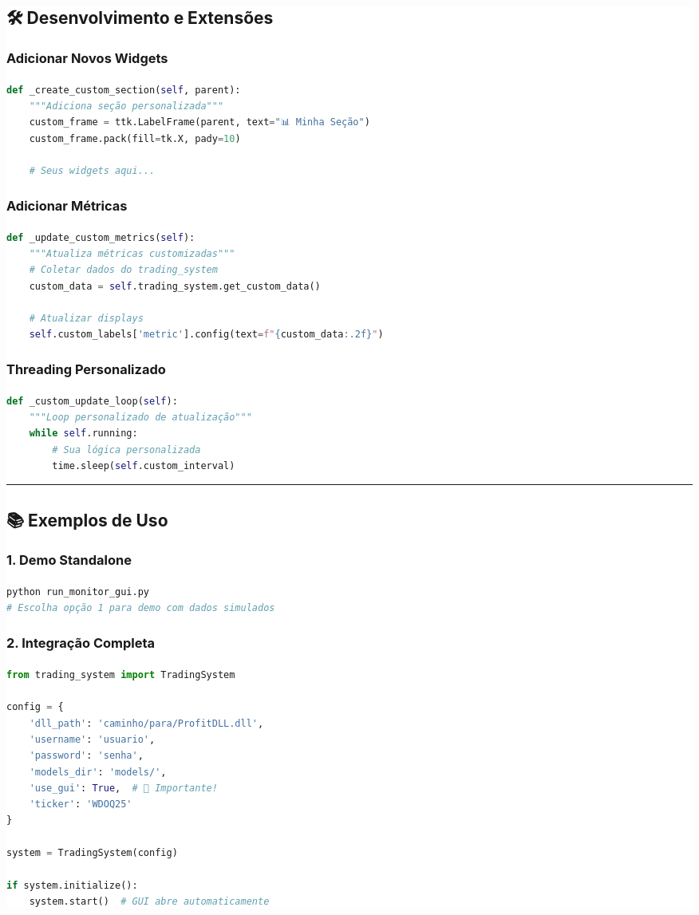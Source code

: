 
## 🛠️ **Desenvolvimento e Extensões**

### Adicionar Novos Widgets

```python
def _create_custom_section(self, parent):
    """Adiciona seção personalizada"""
    custom_frame = ttk.LabelFrame(parent, text="📊 Minha Seção")
    custom_frame.pack(fill=tk.X, pady=10)
    
    # Seus widgets aqui...
```

### Adicionar Métricas

```python
def _update_custom_metrics(self):
    """Atualiza métricas customizadas"""
    # Coletar dados do trading_system
    custom_data = self.trading_system.get_custom_data()
    
    # Atualizar displays
    self.custom_labels['metric'].config(text=f"{custom_data:.2f}")
```

### Threading Personalizado

```python
def _custom_update_loop(self):
    """Loop personalizado de atualização"""
    while self.running:
        # Sua lógica personalizada
        time.sleep(self.custom_interval)
```

---

## 📚 **Exemplos de Uso**

### 1. Demo Standalone

```bash
python run_monitor_gui.py
# Escolha opção 1 para demo com dados simulados
```

### 2. Integração Completa

```python
from trading_system import TradingSystem

config = {
    'dll_path': 'caminho/para/ProfitDLL.dll',
    'username': 'usuario',
    'password': 'senha',
    'models_dir': 'models/',
    'use_gui': True,  # 🔑 Importante!
    'ticker': 'WDOQ25'
}

system = TradingSystem(config)

if system.initialize():
    system.start()  # GUI abre automaticamente
```